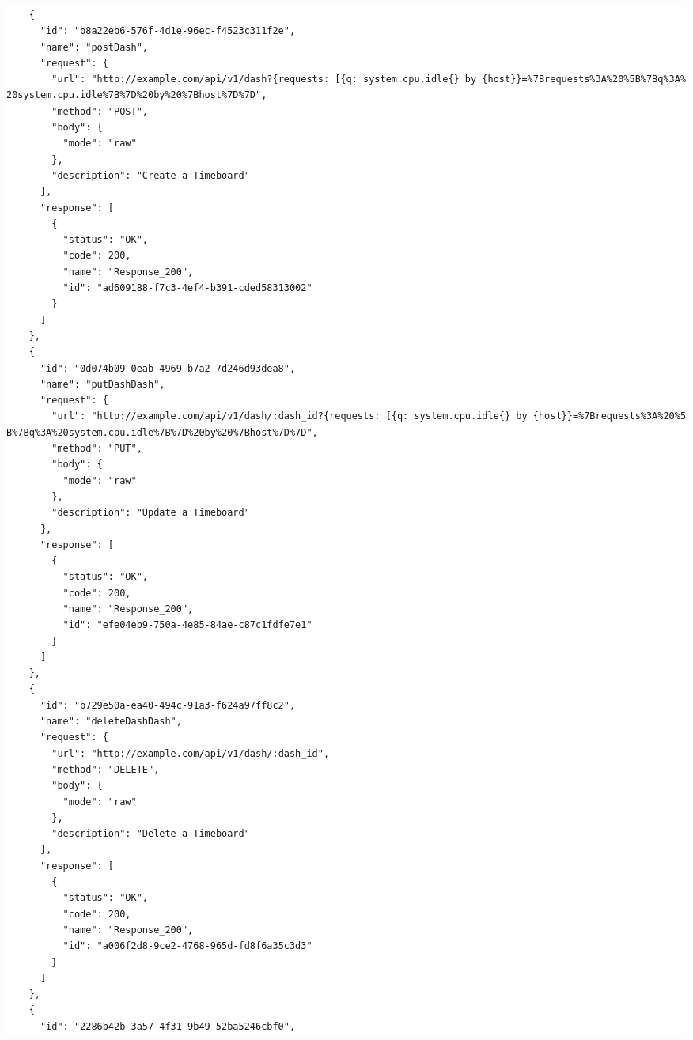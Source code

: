         {
          "id": "b8a22eb6-576f-4d1e-96ec-f4523c311f2e",
          "name": "postDash",
          "request": {
            "url": "http://example.com/api/v1/dash?{requests: [{q: system.cpu.idle{} by {host}}=%7Brequests%3A%20%5B%7Bq%3A%20system.cpu.idle%7B%7D%20by%20%7Bhost%7D%7D",
            "method": "POST",
            "body": {
              "mode": "raw"
            },
            "description": "Create a Timeboard"
          },
          "response": [
            {
              "status": "OK",
              "code": 200,
              "name": "Response_200",
              "id": "ad609188-f7c3-4ef4-b391-cded58313002"
            }
          ]
        },
        {
          "id": "0d074b09-0eab-4969-b7a2-7d246d93dea8",
          "name": "putDashDash",
          "request": {
            "url": "http://example.com/api/v1/dash/:dash_id?{requests: [{q: system.cpu.idle{} by {host}}=%7Brequests%3A%20%5B%7Bq%3A%20system.cpu.idle%7B%7D%20by%20%7Bhost%7D%7D",
            "method": "PUT",
            "body": {
              "mode": "raw"
            },
            "description": "Update a Timeboard"
          },
          "response": [
            {
              "status": "OK",
              "code": 200,
              "name": "Response_200",
              "id": "efe04eb9-750a-4e85-84ae-c87c1fdfe7e1"
            }
          ]
        },
        {
          "id": "b729e50a-ea40-494c-91a3-f624a97ff8c2",
          "name": "deleteDashDash",
          "request": {
            "url": "http://example.com/api/v1/dash/:dash_id",
            "method": "DELETE",
            "body": {
              "mode": "raw"
            },
            "description": "Delete a Timeboard"
          },
          "response": [
            {
              "status": "OK",
              "code": 200,
              "name": "Response_200",
              "id": "a006f2d8-9ce2-4768-965d-fd8f6a35c3d3"
            }
          ]
        },
        {
          "id": "2286b42b-3a57-4f31-9b49-52ba5246cbf0",